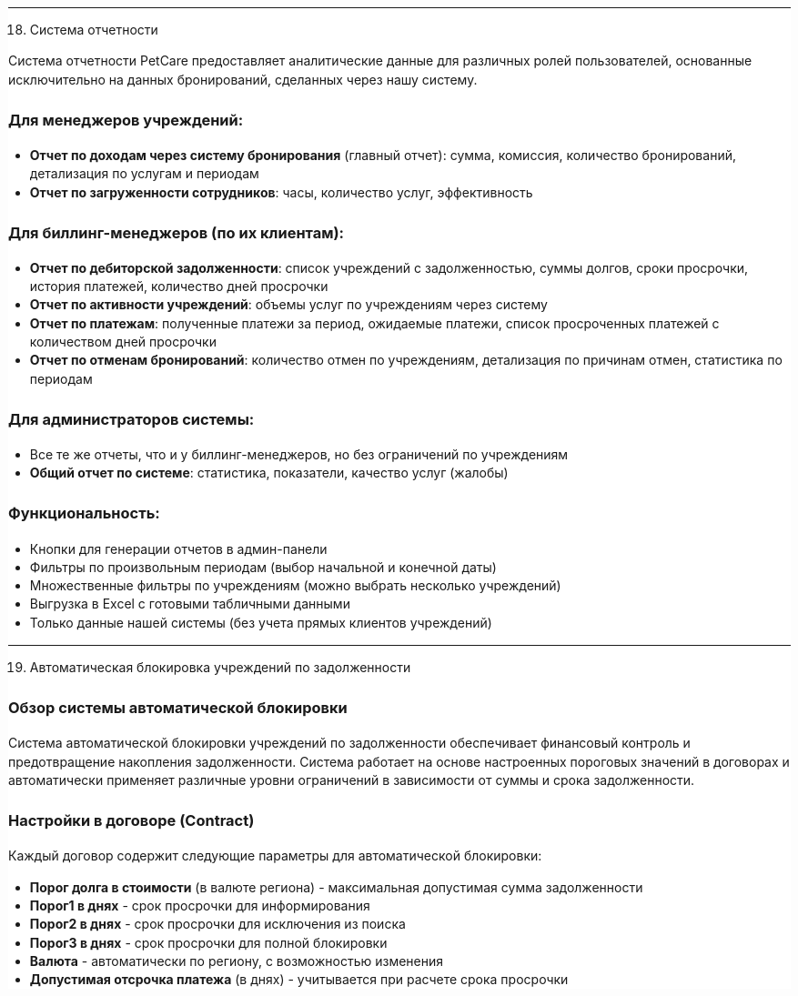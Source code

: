 ________________________________________
18. Система отчетности

Система отчетности PetCare предоставляет аналитические данные для различных ролей пользователей, основанные исключительно на данных бронирований, сделанных через нашу систему.

### Для менеджеров учреждений:
- **Отчет по доходам через систему бронирования** (главный отчет): сумма, комиссия, количество бронирований, детализация по услугам и периодам
- **Отчет по загруженности сотрудников**: часы, количество услуг, эффективность

### Для биллинг-менеджеров (по их клиентам):
- **Отчет по дебиторской задолженности**: список учреждений с задолженностью, суммы долгов, сроки просрочки, история платежей, количество дней просрочки
- **Отчет по активности учреждений**: объемы услуг по учреждениям через систему
- **Отчет по платежам**: полученные платежи за период, ожидаемые платежи, список просроченных платежей с количеством дней просрочки
- **Отчет по отменам бронирований**: количество отмен по учреждениям, детализация по причинам отмен, статистика по периодам

### Для администраторов системы:
- Все те же отчеты, что и у биллинг-менеджеров, но без ограничений по учреждениям
- **Общий отчет по системе**: статистика, показатели, качество услуг (жалобы)

### Функциональность:
- Кнопки для генерации отчетов в админ-панели
- Фильтры по произвольным периодам (выбор начальной и конечной даты)
- Множественные фильтры по учреждениям (можно выбрать несколько учреждений)
- Выгрузка в Excel с готовыми табличными данными
- Только данные нашей системы (без учета прямых клиентов учреждений) 

________________________________________
19. Автоматическая блокировка учреждений по задолженности

### Обзор системы автоматической блокировки

Система автоматической блокировки учреждений по задолженности обеспечивает финансовый контроль и предотвращение накопления задолженности. Система работает на основе настроенных пороговых значений в договорах и автоматически применяет различные уровни ограничений в зависимости от суммы и срока задолженности.

### Настройки в договоре (Contract)

Каждый договор содержит следующие параметры для автоматической блокировки:

- **Порог долга в стоимости** (в валюте региона) - максимальная допустимая сумма задолженности
- **Порог1 в днях** - срок просрочки для информирования
- **Порог2 в днях** - срок просрочки для исключения из поиска
- **Порог3 в днях** - срок просрочки для полной блокировки
- **Валюта** - автоматически по региону, с возможностью изменения
- **Допустимая отсрочка платежа** (в днях) - учитывается при расчете срока просрочки
